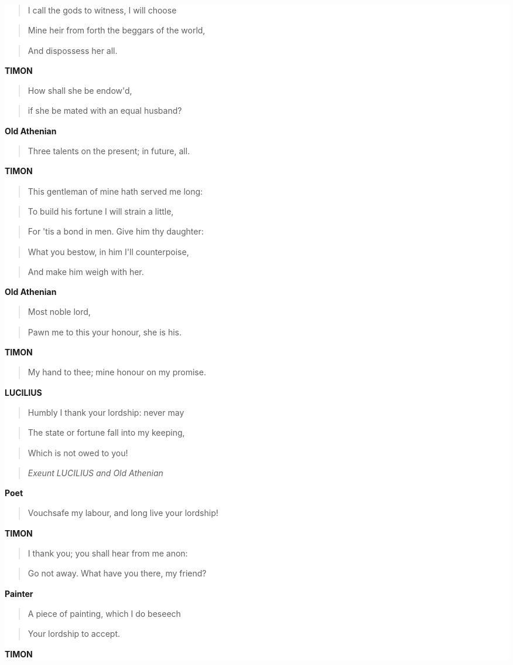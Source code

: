 > I call the gods to witness, I will choose  

> Mine heir from forth the beggars of the world,  

> And dispossess her all.  

**TIMON**

> How shall she be endow'd,  

> if she be mated with an equal husband?  

**Old Athenian**

> Three talents on the present; in future, all.  

**TIMON**

> This gentleman of mine hath served me long:  

> To build his fortune I will strain a little,  

> For 'tis a bond in men. Give him thy daughter:  

> What you bestow, in him I'll counterpoise,  

> And make him weigh with her.  

**Old Athenian**

> Most noble lord,  

> Pawn me to this your honour, she is his.  

**TIMON**

> My hand to thee; mine honour on my promise.  

**LUCILIUS**

> Humbly I thank your lordship: never may  

> The state or fortune fall into my keeping,  

> Which is not owed to you!  

> *Exeunt LUCILIUS and Old Athenian*

**Poet**

> Vouchsafe my labour, and long live your lordship!  

**TIMON**

> I thank you; you shall hear from me anon:  

> Go not away. What have you there, my friend?  

**Painter**

> A piece of painting, which I do beseech  

> Your lordship to accept.  

**TIMON**
